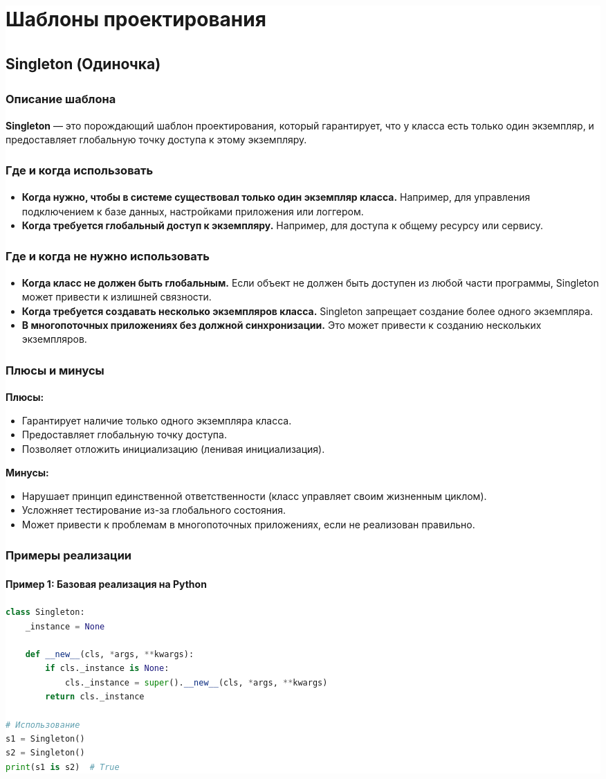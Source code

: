 # Шаблоны проектирования

## Singleton (Одиночка)

### Описание шаблона
**Singleton** — это порождающий шаблон проектирования, который гарантирует, что у класса есть только один экземпляр, и предоставляет глобальную точку доступа к этому экземпляру.

### Где и когда использовать
- **Когда нужно, чтобы в системе существовал только один экземпляр класса.** Например, для управления подключением к базе данных, настройками приложения или логгером.
- **Когда требуется глобальный доступ к экземпляру.** Например, для доступа к общему ресурсу или сервису.

### Где и когда не нужно использовать
- **Когда класс не должен быть глобальным.** Если объект не должен быть доступен из любой части программы, Singleton может привести к излишней связности.
- **Когда требуется создавать несколько экземпляров класса.** Singleton запрещает создание более одного экземпляра.
- **В многопоточных приложениях без должной синхронизации.** Это может привести к созданию нескольких экземпляров.

### Плюсы и минусы
**Плюсы:**
- Гарантирует наличие только одного экземпляра класса.
- Предоставляет глобальную точку доступа.
- Позволяет отложить инициализацию (ленивая инициализация).

**Минусы:**
- Нарушает принцип единственной ответственности (класс управляет своим жизненным циклом).
- Усложняет тестирование из-за глобального состояния.
- Может привести к проблемам в многопоточных приложениях, если не реализован правильно.

### Примеры реализации

#### Пример 1: Базовая реализация на Python
```python
class Singleton:
    _instance = None

    def __new__(cls, *args, **kwargs):
        if cls._instance is None:
            cls._instance = super().__new__(cls, *args, **kwargs)
        return cls._instance

# Использование
s1 = Singleton()
s2 = Singleton()
print(s1 is s2)  # True 
```
